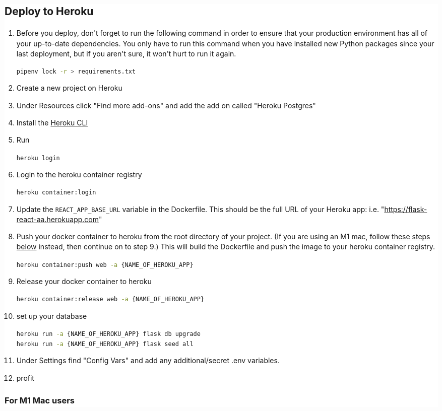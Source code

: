 ## Deploy to Heroku

1. Before you deploy, don't forget to run the following command in order to
ensure that your production environment has all of your up-to-date
dependencies. You only have to run this command when you have installed new
Python packages since your last deployment, but if you aren't sure, it won't
hurt to run it again.

   ```bash
   pipenv lock -r > requirements.txt
   ```

2. Create a new project on Heroku
3. Under Resources click "Find more add-ons" and add the add on called "Heroku Postgres"
4. Install the [Heroku CLI](https://devcenter.heroku.com/articles/heroku-command-line)
5. Run

   ```bash
   heroku login
   ```

6. Login to the heroku container registry

   ```bash
   heroku container:login
   ```

7. Update the `REACT_APP_BASE_URL` variable in the Dockerfile.
   This should be the full URL of your Heroku app: i.e. "https://flask-react-aa.herokuapp.com"
8. Push your docker container to heroku from the root directory of your project.
   (If you are using an M1 mac, follow [these steps below](#for-m1-mac-users) instead, then continue on to step 9.)
   This will build the Dockerfile and push the image to your heroku container registry.

   ```bash
   heroku container:push web -a {NAME_OF_HEROKU_APP}
   ```

9. Release your docker container to heroku

      ```bash
      heroku container:release web -a {NAME_OF_HEROKU_APP}
      ```

10. set up your database

      ```bash
      heroku run -a {NAME_OF_HEROKU_APP} flask db upgrade
      heroku run -a {NAME_OF_HEROKU_APP} flask seed all
      ```

11. Under Settings find "Config Vars" and add any additional/secret .env
variables.

12. profit

### For M1 Mac users

